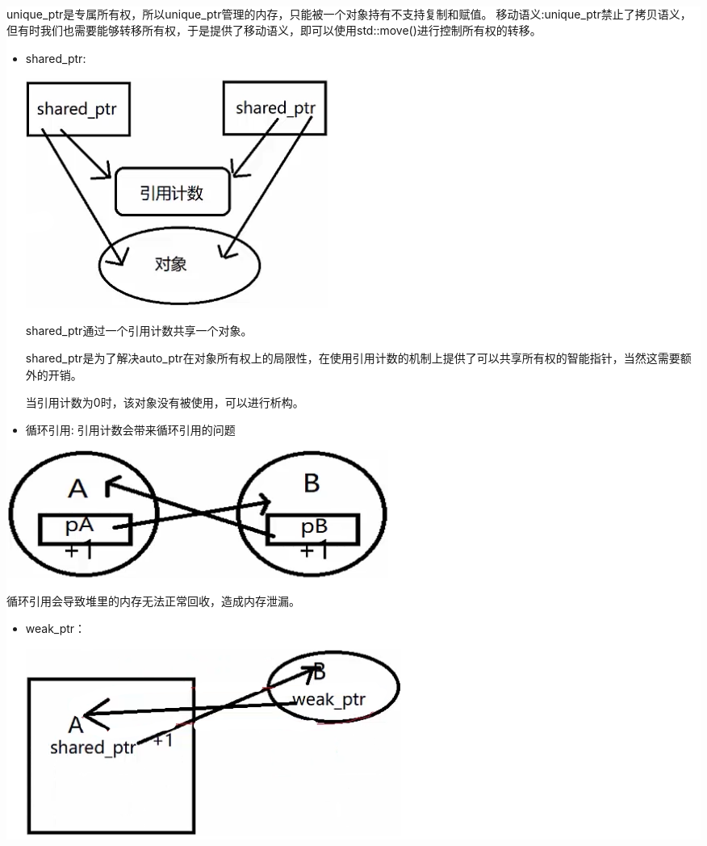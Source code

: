unique_ptr是专属所有权，所以unique_ptr管理的内存，只能被一个对象持有不支持复制和赋值。
移动语义:unique_ptr禁止了拷贝语义，但有时我们也需要能够转移所有权，于是提供了移动语义，即可以使用std::move()进行控制所有权的转移。

 

* shared_ptr:

  ![](../../../assets/img/2022-08-14/fast_21-58-24.png)

  shared_ptr通过一个引用计数共享一个对象。

  shared_ptr是为了解决auto_ptr在对象所有权上的局限性，在使用引用计数的机制上提供了可以共享所有权的智能指针，当然这需要额外的开销。

  当引用计数为0时，该对象没有被使用，可以进行析构。

* 循环引用: 引用计数会带来循环引用的问题

![](../../../assets/img/2022-08-14/fast_22-00-50.png)

循环引用会导致堆里的内存无法正常回收，造成内存泄漏。



* weak_ptr：

  ![](../../../assets/img/2022-08-14/fast_22-04-49.png)
